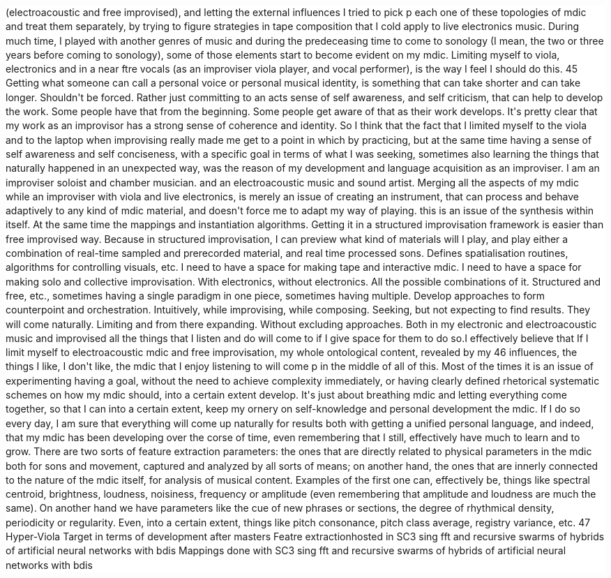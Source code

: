 (electroacoustic and free improvised), and letting the external influences I tried to pick p each
one of these topologies of mdic and treat them separately, by trying to figure strategies in tape
composition that I cold apply to live electronics music. During much time, I played with
another genres of music and during the predeceasing time to come to sonology (I mean, the
two or three years before coming to sonology), some of those elements start to become
evident on my mdic. Limiting myself to viola, electronics and in a near ftre vocals (as an
improviser viola player, and vocal performer), is the way I feel I should do this.
45
Getting what someone can call a personal voice or personal musical identity, is something that
can take shorter and can take longer. Shouldn't be forced. Rather just committing to an acts
sense of self awareness, and self criticism, that can help to develop the work. Some people
have that from the beginning. Some people get aware of that as their work develops. It's pretty
clear that my work as an improvisor has a strong sense of coherence and identity. So I think
that the fact that I limited myself to the viola and to the laptop when improvising really made
me get to a point in which by practicing, but at the same time having a sense of self awareness
and self conciseness, with a specific goal in terms of what I was seeking, sometimes also
learning the things that naturally happened in an unexpected way, was the reason of my
development and language acquisition as an improviser.
I am an improviser soloist and chamber musician. and an electroacoustic music and sound
artist. Merging all the aspects of my mdic while an improviser with viola and live electronics,
is merely an issue of creating an instrument, that can process and behave adaptively to any
kind of mdic material, and doesn't force me to adapt my way of playing. this is an issue of the
synthesis within itself. At the same time the mappings and instantiation algorithms.
Getting it in a structured improvisation framework is easier than free improvised way.
Because in structured improvisation, I can preview what kind of materials will I play, and
play either a combination of real-time sampled and prerecorded material, and real time
processed sons. Defines spatialisation routines, algorithms for controlling visuals, etc.
I need to have a space for making tape and interactive mdic. I need to have a space for making
solo and collective improvisation. With electronics, without electronics. All the possible
combinations of it. Structured and free, etc., sometimes having a single paradigm in one
piece, sometimes having multiple. Develop approaches to form counterpoint and
orchestration.
Intuitively, while improvising, while composing. Seeking, but not expecting to find results.
They will come naturally. Limiting and from there expanding. Without excluding approaches.
Both in my electronic and electroacoustic music and improvised all the things that I listen and
do will come to if I give space for them to do so.I effectively believe that If I limit myself to
electroacoustic mdic and free improvisation, my whole ontological content, revealed by my
46
influences, the things I like, I don't like, the mdic that I enjoy listening to will come p in the
middle of all of this. Most of the times it is an issue of experimenting having a goal, without
the need to achieve complexity immediately, or having clearly defined rhetorical systematic
schemes on how my mdic should, into a certain extent develop. It's just about breathing mdic
and letting everything come together, so that I can into a certain extent, keep my ornery on
self-knowledge and personal development the mdic. If I do so every day, I am sure that
everything will come up naturally for results both with getting a unified personal language,
and indeed, that my mdic has been developing over the corse of time, even remembering that
I still, effectively have much to learn and to grow.
There are two sorts of feature extraction parameters: the ones that are directly related to
physical parameters in the mdic both for sons and movement, captured and analyzed by all
sorts of means; on another hand, the ones that are innerly connected to the nature of the mdic
itself, for analysis of musical content. Examples of the first one can, effectively be, things like
spectral centroid, brightness, loudness, noisiness, frequency or amplitude (even remembering
that amplitude and loudness are much the same). On another hand we have parameters like
the cue of new phrases or sections, the degree of rhythmical density, periodicity or regularity.
Even, into a certain extent, things like pitch consonance, pitch class average, registry
variance, etc.
47
Hyper-Viola Target in terms of development after masters
Featre extractionhosted
in
SC3 sing fft and recursive swarms of hybrids of artificial neural
networks with bdis
Mappings done with SC3 sing fft and recursive swarms of hybrids of artificial neural
networks with bdis